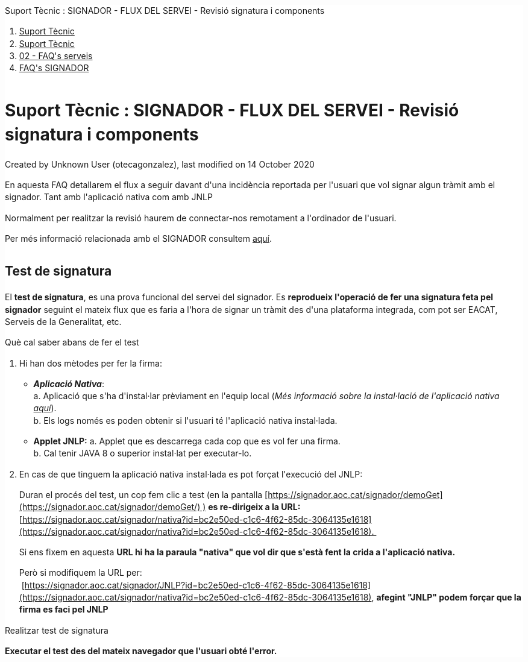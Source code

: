 Suport Tècnic : SIGNADOR - FLUX DEL SERVEI - Revisió signatura i components  

1.  [Suport Tècnic](index.html)
2.  [Suport Tècnic](13893782.html)
3.  [02 - FAQ's serveis](26313393.html)
4.  [FAQ's SIGNADOR](30867480.html)

Suport Tècnic : SIGNADOR - FLUX DEL SERVEI - Revisió signatura i components
===========================================================================

Created by Unknown User (otecagonzalez), last modified on 14 October 2020

En aquesta FAQ detallarem el flux a seguir davant d'una incidència reportada per l'usuari que vol signar algun tràmit amb el signador. Tant amb l'aplicació nativa com amb JNLP

Normalment per realitzar la revisió haurem de connectar-nos remotament a l'ordinador de l'usuari. 

Per més informació relacionada amb el SIGNADOR consultem [aquí](https://intranet.aoc.cat/pages/viewpage.action?pageId=30867482).  

**Test de signatura**
---------------------

El **test de signatura**, es una prova funcional del servei del signador. Es **reprodueix l'operació de fer una signatura feta pel signador** seguint el mateix flux que es faria a l'hora de signar un tràmit des d'una plataforma integrada, com pot ser EACAT, Serveis de la Generalitat, etc.

Què cal saber abans de fer el test

1.  Hi han dos mètodes per fer la firma: 
    *   **_Aplicació Nativa_**:  
        a. Aplicació que s'ha d'instal·lar prèviament en l'equip local (_Més informació sobre la instal·lació de l'aplicació nativa [aquí](https://github.com/ConsorciAOC/signador/blob/master/guiaUsuaris/nativa.md#3-installaci%C3%B3)_).  
        b. Els logs només es poden obtenir si l'usuari té l'aplicació nativa instal·lada. 
        
    *   **Applet JNLP:** a. Applet que es descarrega cada cop que es vol fer una firma.  
        b. Cal tenir JAVA 8 o superior instal·lat per executar-lo.  
          
        
2.  En cas de que tinguem la aplicació nativa instal·lada es pot forçat l'execució del JNLP:   
      
    Duran el procés del test, un cop fem clic a test (en la pantalla [https://signador.aoc.cat/signador/demoGet](https://signador.aoc.cat/signador/demoGet/) ) **es re-dirigeix a la URL:**   
    [https://signador.aoc.cat/signador/nativa?id=bc2e50ed-c1c6-4f62-85dc-3064135e1618](https://signador.aoc.cat/signador/nativa?id=bc2e50ed-c1c6-4f62-85dc-3064135e1618).   
      
    Si ens fixem en aquesta **URL hi ha la paraula "nativa" que vol dir que s'està fent la crida a l'aplicació nativa.**  
      
    Però si modifiquem la URL per:  
     [https://signador.aoc.cat/signador/JNLP?id=bc2e50ed-c1c6-4f62-85dc-3064135e1618](https://signador.aoc.cat/signador/nativa?id=bc2e50ed-c1c6-4f62-85dc-3064135e1618), **afegint "JNLP" podem forçar que la firma es faci pel JNLP**

Realitzar test de signatura

**Executar el test des del mateix navegador que l'usuari obté l'error.** 
